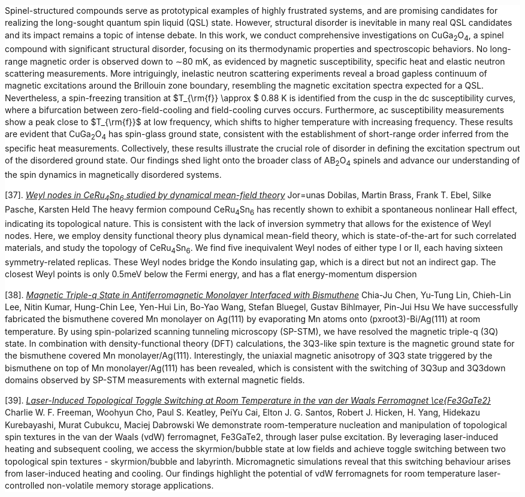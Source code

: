 Spinel-structured compounds serve as prototypical examples of highly frustrated systems, and are promising candidates for realizing the long-sought quantum spin liquid (QSL) state. However, structural disorder is inevitable in many real QSL candidates and its impact remains a topic of intense debate. In this work, we conduct comprehensive investigations on CuGa$_2$O$_4$, a spinel compound with significant structural disorder, focusing on its thermodynamic properties and spectroscopic behaviors. No long-range magnetic order is observed down to $\sim$80 mK, as evidenced by magnetic susceptibility, specific heat and elastic neutron scattering measurements. More intriguingly, inelastic neutron scattering experiments reveal a broad gapless continuum of magnetic excitations around the Brillouin zone boundary, resembling the magnetic excitation spectra expected for a QSL. Nevertheless, a spin-freezing transition at $T_{\rm{f}} \approx $ 0.88 K is identified from the cusp in the dc susceptibility curves, where a bifurcation between zero-field-cooling and field-cooling curves occurs. Furthermore, ac susceptibility measurements show a peak close to $T_{\rm{f}}$ at low frequency, which shifts to higher temperature with increasing frequency. These results are evident that CuGa$_2$O$_4$ has spin-glass ground state, consistent with the establishment of short-range order inferred from the specific heat measurements. Collectively, these results illustrate the crucial role of disorder in defining the excitation spectrum out of the disordered ground state. Our findings shed light onto the broader class of AB$_2$O$_4$ spinels and advance our understanding of the spin dynamics in magnetically disordered systems.

[37]. [*Weyl nodes in CeRu$_4$Sn$_6$ studied by dynamical mean-field theory*](https://arxiv.org/abs/2507.12944 "Weyl nodes in CeRu$_4$Sn$_6$ studied by dynamical mean-field theory")
Jor\=unas Dobilas, Martin Brass, Frank T. Ebel, Silke Pasche, Karsten Held
The heavy fermion compound CeRu$_4$Sn$_6$ has recently shown to exhibit a spontaneous nonlinear Hall effect, indicating its topological nature. This is consistent with the lack of inversion symmetry that allows for the existence of Weyl nodes. Here, we employ density functional theory plus dynamical mean-field theory, which is state-of-the-art for such correlated materials, and study the topology of CeRu$_4$Sn$_6$. We find five inequivalent Weyl nodes of either type I or II, each having sixteen symmetry-related replicas. These Weyl nodes bridge the Kondo insulating gap, which is a direct but not an indirect gap. The closest Weyl points is only 0.5meV below the Fermi energy, and has a flat energy-momentum dispersion

[38]. [*Magnetic Triple-q State in Antiferromagnetic Monolayer Interfaced with Bismuthene*](https://arxiv.org/abs/2507.12946 "Magnetic Triple-q State in Antiferromagnetic Monolayer Interfaced with Bismuthene")
Chia-Ju Chen, Yu-Tung Lin, Chieh-Lin Lee, Nitin Kumar, Hung-Chin Lee, Yen-Hui Lin, Bo-Yao Wang, Stefan Bluegel, Gustav Bihlmayer, Pin-Jui Hsu
We have successfully fabricated the bismuthene covered Mn monolayer on Ag(111) by evaporating Mn atoms onto (pxroot3)-Bi/Ag(111) at room temperature. By using spin-polarized scanning tunneling microscopy (SP-STM), we have resolved the magnetic triple-q (3Q) state. In combination with density-functional theory (DFT) calculations, the 3Q3-like spin texture is the magnetic ground state for the bismuthene covered Mn monolayer/Ag(111). Interestingly, the uniaxial magnetic anisotropy of 3Q3 state triggered by the bismuthene on top of Mn monolayer/Ag(111) has been revealed, which is consistent with the switching of 3Q3up and 3Q3down domains observed by SP-STM measurements with external magnetic fields.

[39]. [*Laser-Induced Topological Toggle Switching at Room Temperature in the van der Waals Ferromagnet \ce{Fe3GaTe2}*](https://arxiv.org/abs/2507.12959 "Laser-Induced Topological Toggle Switching at Room Temperature in the van der Waals Ferromagnet \ce{Fe3GaTe2}")
Charlie W. F. Freeman, Woohyun Cho, Paul S. Keatley, PeiYu Cai, Elton J. G. Santos, Robert J. Hicken, H. Yang, Hidekazu Kurebayashi, Murat Cubukcu, Maciej Dabrowski
We demonstrate room-temperature nucleation and manipulation of topological spin textures in the van der Waals (vdW) ferromagnet, Fe3GaTe2, through laser pulse excitation. By leveraging laser-induced heating and subsequent cooling, we access the skyrmion/bubble state at low fields and achieve toggle switching between two topological spin textures - skyrmion/bubble and labyrinth. Micromagnetic simulations reveal that this switching behaviour arises from laser-induced heating and cooling. Our findings highlight the potential of vdW ferromagnets for room temperature laser-controlled non-volatile memory storage applications.
